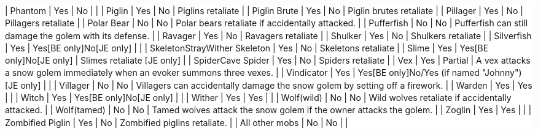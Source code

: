 | Phantom                      | Yes                                  | No                                                  |                                                                                                          |
| Piglin                       | Yes                                  | No                                                  | Piglins retaliate                                                                                        |
| Piglin Brute                 | Yes                                  | No                                                  | Piglin brutes retaliate                                                                                  |
| Pillager                     | Yes                                  | No                                                  | Pillagers retaliate                                                                                      |
| Polar Bear                   | No                                   | No                                                  | Polar bears retaliate if accidentally attacked.                                                          |
| Pufferfish                   | No                                   | No                                                  | Pufferfish can still damage the golem with its defense.                                                  |
| Ravager                      | Yes                                  | No                                                  | Ravagers retaliate                                                                                       |
| Shulker                      | Yes                                  | No                                                  | Shulkers retaliate                                                                                       |
| Silverfish                   | Yes                                  | Yes‌[BE  only]No‌[JE  only]                         |                                                                                                          |
| SkeletonStrayWither Skeleton | Yes                                  | No                                                  | Skeletons retaliate                                                                                      |
| Slime                        | Yes                                  | Yes‌[BE  only]No‌[JE  only]                         | Slimes retaliate ‌[JE  only]                                                                             |
| SpiderCave Spider            | Yes                                  | No                                                  | Spiders retaliate                                                                                        |
| Vex                          | Yes                                  | Partial                                             | A vex attacks a snow golem immediately when an evoker summons three vexes.                               |
| Vindicator                   | Yes                                  | Yes‌[BE  only]No/Yes (if named "Johnny")‌[JE  only] |                                                                                                          |
| Villager                     | No                                   | No                                                  | Villagers can accidentally damage the snow golem by setting off a firework.‌                             |
| Warden                       | Yes                                  | Yes                                                 |                                                                                                          |
| Witch                        | Yes                                  | Yes‌[BE  only]No‌[JE  only]                         |                                                                                                          |
| Wither                       | Yes                                  | Yes                                                 |                                                                                                          |
| Wolf(wild)                   | No                                   | No                                                  | Wild wolves retaliate if accidentally attacked.                                                          |
| Wolf(tamed)                  | No                                   | No                                                  | Tamed wolves attack the snow golem if the owner attacks the golem.                                       |
| Zoglin                       | Yes                                  | Yes                                                 |                                                                                                          |
| Zombified Piglin             | Yes                                  | No                                                  | Zombified piglins retaliate.                                                                             |
| All other mobs               | No                                   | No                                                  |                                                                                                          |

